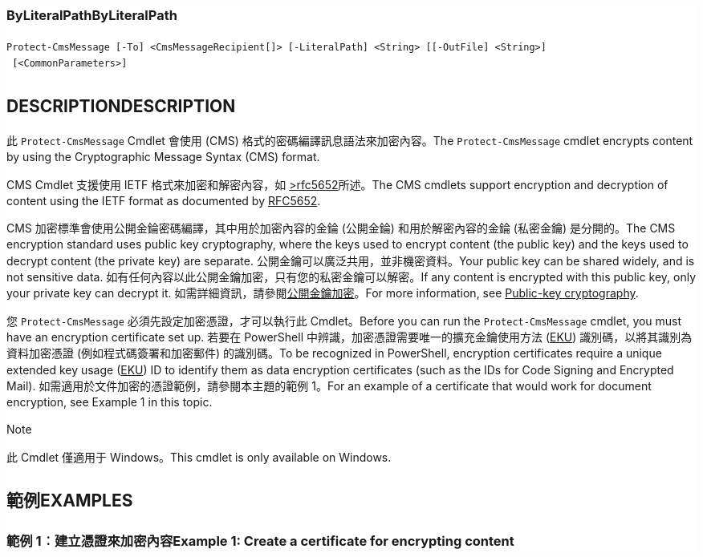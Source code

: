 ### <span data-ttu-id="e0733-109">ByLiteralPath</span><span class="sxs-lookup"><span data-stu-id="e0733-109">ByLiteralPath</span></span>

```
Protect-CmsMessage [-To] <CmsMessageRecipient[]> [-LiteralPath] <String> [[-OutFile] <String>]
 [<CommonParameters>]
```

## <span data-ttu-id="e0733-110">DESCRIPTION</span><span class="sxs-lookup"><span data-stu-id="e0733-110">DESCRIPTION</span></span>

<span data-ttu-id="e0733-111">此 `Protect-CmsMessage` Cmdlet 會使用 (CMS) 格式的密碼編譯訊息語法來加密內容。</span><span class="sxs-lookup"><span data-stu-id="e0733-111">The `Protect-CmsMessage` cmdlet encrypts content by using the Cryptographic Message Syntax (CMS) format.</span></span>

<span data-ttu-id="e0733-112">CMS Cmdlet 支援使用 IETF 格式來加密和解密內容，如 [>rfc5652](https://tools.ietf.org/html/rfc5652.html)所述。</span><span class="sxs-lookup"><span data-stu-id="e0733-112">The CMS cmdlets support encryption and decryption of content using the IETF format as documented by [RFC5652](https://tools.ietf.org/html/rfc5652.html).</span></span>

<span data-ttu-id="e0733-113">CMS 加密標準會使用公開金錀密碼編譯，其中用於加密內容的金錀 (公開金錀) 和用於解密內容的金錀 (私密金鑰) 是分開的。</span><span class="sxs-lookup"><span data-stu-id="e0733-113">The CMS encryption standard uses public key cryptography, where the keys used to encrypt content (the public key) and the keys used to decrypt content (the private key) are separate.</span></span> <span data-ttu-id="e0733-114">公開金鑰可以廣泛共用，並非機密資料。</span><span class="sxs-lookup"><span data-stu-id="e0733-114">Your public key can be shared widely, and is not sensitive data.</span></span> <span data-ttu-id="e0733-115">如有任何內容以此公開金鑰加密，只有您的私密金鑰可以解密。</span><span class="sxs-lookup"><span data-stu-id="e0733-115">If any content is encrypted with this public key, only your private key can decrypt it.</span></span> <span data-ttu-id="e0733-116">如需詳細資訊，請參閱[公開金鑰加密](https://en.wikipedia.org/wiki/Public-key_cryptography)。</span><span class="sxs-lookup"><span data-stu-id="e0733-116">For more information, see [Public-key cryptography](https://en.wikipedia.org/wiki/Public-key_cryptography).</span></span>

<span data-ttu-id="e0733-117">您 `Protect-CmsMessage` 必須先設定加密憑證，才可以執行此 Cmdlet。</span><span class="sxs-lookup"><span data-stu-id="e0733-117">Before you can run the `Protect-CmsMessage` cmdlet, you must have an encryption certificate set up.</span></span>
<span data-ttu-id="e0733-118">若要在 PowerShell 中辨識，加密憑證需要唯一的擴充金鑰使用方法 ([EKU](/windows/desktop/SecCrypto/eku)) 識別碼，以將其識別為資料加密憑證 (例如程式碼簽署和加密郵件) 的識別碼。</span><span class="sxs-lookup"><span data-stu-id="e0733-118">To be recognized in PowerShell, encryption certificates require a unique extended key usage ([EKU](/windows/desktop/SecCrypto/eku)) ID to identify them as data encryption certificates (such as the IDs for Code Signing and Encrypted Mail).</span></span> <span data-ttu-id="e0733-119">如需適用於文件加密的憑證範例，請參閱本主題的範例 1。</span><span class="sxs-lookup"><span data-stu-id="e0733-119">For an example of a certificate that would work for document encryption, see Example 1 in this topic.</span></span>

> [!NOTE]
> <span data-ttu-id="e0733-120">此 Cmdlet 僅適用于 Windows。</span><span class="sxs-lookup"><span data-stu-id="e0733-120">This cmdlet is only available on Windows.</span></span>

## <span data-ttu-id="e0733-121">範例</span><span class="sxs-lookup"><span data-stu-id="e0733-121">EXAMPLES</span></span>

### <span data-ttu-id="e0733-122">範例 1︰建立憑證來加密內容</span><span class="sxs-lookup"><span data-stu-id="e0733-122">Example 1: Create a certificate for encrypting content</span></span>
